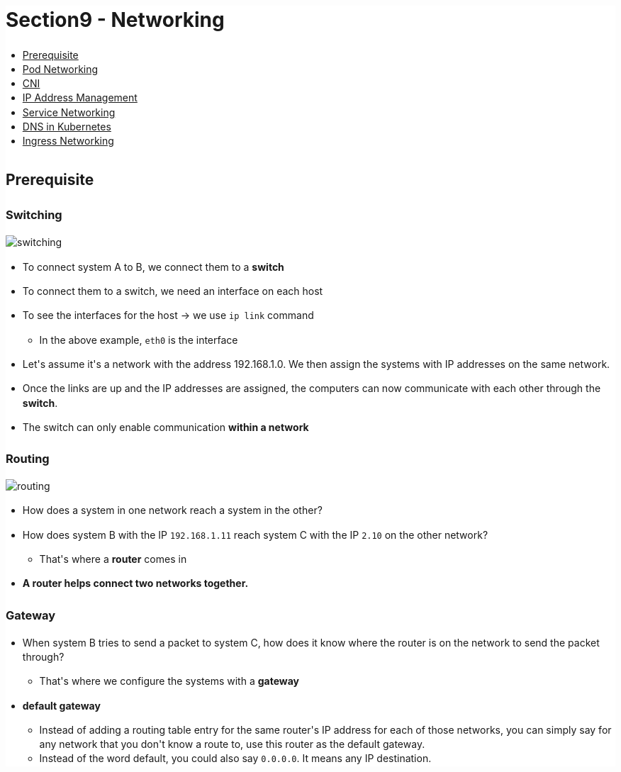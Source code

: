 # Section9 - Networking

- [Prerequisite](#Prerequisite)  
- [Pod Networking](#Pod-Networking)  
- [CNI](#CNI)  
- [IP Address Management](#IPAM)  
- [Service Networking](#Service-Networking)  
- [DNS in Kubernetes](#DNS-in-Kubernetes)  
- [Ingress Networking](#Ingress)  


## Prerequisite

### Switching 
![switching](https://github.com/kodekloudhub/certified-kubernetes-administrator-course/blob/master/images/net14.PNG)

- To connect system A to B, we connect them to a **switch**
- To connect them to a switch, we need an interface on each host
- To see the interfaces for the host -> we use `ip link` command
    - In the above example, `eth0` is the interface

- Let's assume it's a network with the address 192.168.1.0. We then assign the systems with IP addresses on the same network.

- Once the links are up and the IP addresses are assigned, the computers can now communicate with each other through the **switch**.

- The switch can only enable communication **within a network**


### Routing
![routing](https://github.com/kodekloudhub/certified-kubernetes-administrator-course/blob/master/images/net15.PNG)

- How does a system in one network reach a system in the other?
- How does system B with the IP `192.168.1.11` reach system C with the IP `2.10` on the other network?
    - That's where a **router** comes in

- **A router helps connect two networks together.**

### Gateway
- When system B tries to send a packet to system C, how does it know where the router is on the network to send the packet through?
    - That's where we configure the systems with a **gateway**

- **default gateway**
    - Instead of adding a routing table entry for the same router's IP address for each of those networks, you can simply say for any network that you don't know a route to, use this router as the default gateway.
    - Instead of the word default, you could also say `0.0.0.0`. It means any IP destination.

